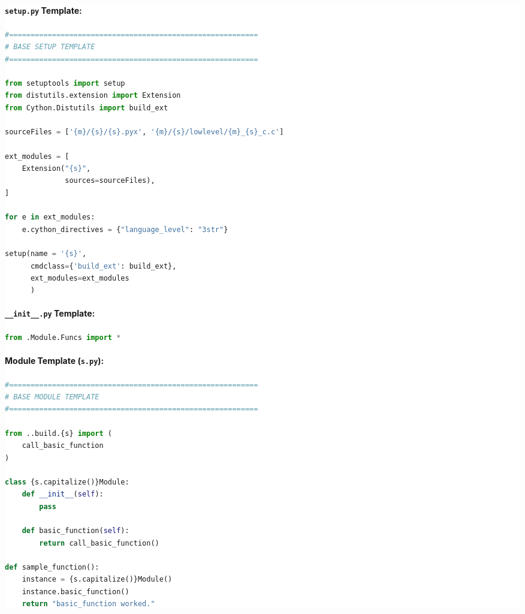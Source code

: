 #### `setup.py` Template:
```py
#==========================================================
# BASE SETUP TEMPLATE
#==========================================================

from setuptools import setup
from distutils.extension import Extension
from Cython.Distutils import build_ext

sourceFiles = ['{m}/{s}/{s}.pyx', '{m}/{s}/lowlevel/{m}_{s}_c.c']

ext_modules = [
    Extension("{s}", 
              sources=sourceFiles),
]

for e in ext_modules:
    e.cython_directives = {"language_level": "3str"} 

setup(name = '{s}',
      cmdclass={'build_ext': build_ext},
      ext_modules=ext_modules
      )
```

#### `__init__.py` Template:
```py
from .Module.Funcs import *
```

#### Module Template (`s.py`):
```py
#==========================================================
# BASE MODULE TEMPLATE
#==========================================================

from ..build.{s} import (
    call_basic_function
)

class {s.capitalize()}Module:
    def __init__(self):
        pass

    def basic_function(self):
        return call_basic_function()

def sample_function():
    instance = {s.capitalize()}Module()
    instance.basic_function()
    return "basic_function worked."
```
